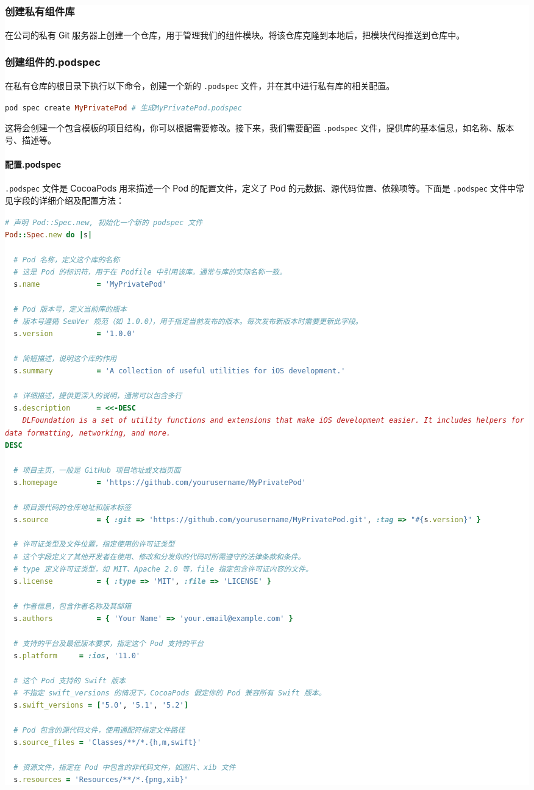 ### 创建私有组件库

在公司的私有 Git 服务器上创建一个仓库，用于管理我们的组件模块。将该仓库克隆到本地后，把模块代码推送到仓库中。

### 创建组件的.podspec

在私有仓库的根目录下执行以下命令，创建一个新的 `.podspec` 文件，并在其中进行私有库的相关配置。

```ruby
pod spec create MyPrivatePod # 生成MyPrivatePod.podspec
```

这将会创建一个包含模板的项目结构，你可以根据需要修改。接下来，我们需要配置 `.podspec` 文件，提供库的基本信息，如名称、版本号、描述等。

#### 配置.podspec

`.podspec` 文件是 CocoaPods 用来描述一个 Pod 的配置文件，定义了 Pod 的元数据、源代码位置、依赖项等。下面是 `.podspec` 文件中常见字段的详细介绍及配置方法：

```ruby
# 声明 Pod::Spec.new, 初始化一个新的 podspec 文件
Pod::Spec.new do |s|

  # Pod 名称，定义这个库的名称 
  # 这是 Pod 的标识符，用于在 Podfile 中引用该库。通常与库的实际名称一致。
  s.name             = 'MyPrivatePod'

  # Pod 版本号，定义当前库的版本
  # 版本号遵循 SemVer 规范（如 1.0.0），用于指定当前发布的版本。每次发布新版本时需要更新此字段。
  s.version          = '1.0.0'

  # 简短描述，说明这个库的作用
  s.summary          = 'A collection of useful utilities for iOS development.'

  # 详细描述，提供更深入的说明，通常可以包含多行
  s.description      = <<-DESC
    DLFoundation is a set of utility functions and extensions that make iOS development easier. It includes helpers for data formatting, networking, and more.
DESC

  # 项目主页，一般是 GitHub 项目地址或文档页面
  s.homepage         = 'https://github.com/yourusername/MyPrivatePod'

  # 项目源代码的仓库地址和版本标签
  s.source           = { :git => 'https://github.com/yourusername/MyPrivatePod.git', :tag => "#{s.version}" }

  # 许可证类型及文件位置，指定使用的许可证类型
  # 这个字段定义了其他开发者在使用、修改和分发你的代码时所需遵守的法律条款和条件。
  # type 定义许可证类型，如 MIT、Apache 2.0 等，file 指定包含许可证内容的文件。
  s.license          = { :type => 'MIT', :file => 'LICENSE' }

  # 作者信息，包含作者名称及其邮箱
  s.authors          = { 'Your Name' => 'your.email@example.com' }

  # 支持的平台及最低版本要求，指定这个 Pod 支持的平台
  s.platform     = :ios, '11.0'

  # 这个 Pod 支持的 Swift 版本
  # 不指定 swift_versions 的情况下，CocoaPods 假定你的 Pod 兼容所有 Swift 版本。
  s.swift_versions = ['5.0', '5.1', '5.2']

  # Pod 包含的源代码文件，使用通配符指定文件路径
  s.source_files = 'Classes/**/*.{h,m,swift}'

  # 资源文件，指定在 Pod 中包含的非代码文件，如图片、xib 文件
  s.resources = 'Resources/**/*.{png,xib}'
```